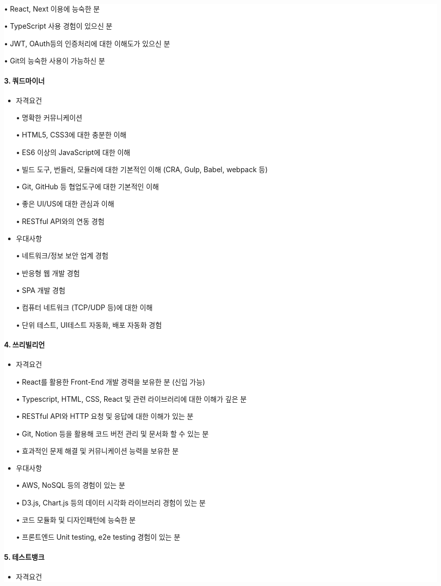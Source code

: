    • React, Next 이용에 능숙한 분
  
   • TypeScript 사용 경험이 있으신 분
  
   • JWT, OAuth등의 인증처리에 대한 이해도가 있으신 분
  
   • Git의 능숙한 사용이 가능하신 분

<h4>3. 쿼드마이너</h4>

- 자격요건
  
   • 명확한 커뮤니케이션
  
   • HTML5, CSS3에 대한 충분한 이해
  
   • ES6 이상의 JavaScript에 대한 이해
  
   • 빌드 도구, 번들러, 모듈러에 대한 기본적인 이해 (CRA, Gulp, Babel, webpack 등)
  
   • Git, GitHub 등 협업도구에 대한 기본적인 이해
  
   • 좋은 UI/US에 대한 관심과 이해
  
   • RESTful API와의 연동 경험
  
- 우대사항
  
   • 네트워크/정보 보안 업계 경험
  
   • 반응형 웹 개발 경험
  
   • SPA 개발 경험
  
   • 컴퓨터 네트워크 (TCP/UDP 등)에 대한 이해
  
   • 단위 테스트, UI테스트 자동화, 배포 자동화 경험

<h4>4. 쓰리빌리언</h4>

- 자격요건
  
   • React를 활용한 Front-End 개발 경력을 보유한 분 (신입 가능)
  
   • Typescript, HTML, CSS, React 및 관련 라이브러리에 대한 이해가 깊은 분
  
   • RESTful API와 HTTP 요청 및 응답에 대한 이해가 있는 분
  
   • Git, Notion 등을 활용해 코드 버전 관리 및 문서화 할 수 있는 분
  
   • 효과적인 문제 해결 및 커뮤니케이션 능력을 보유한 분
  
- 우대사항
  
   • AWS, NoSQL 등의 경험이 있는 분
  
   • D3.js, Chart.js 등의 데이터 시각화 라이브러리 경험이 있는 분
  
   • 코드 모듈화 및 디자인패턴에 능숙한 분
  
   • 프론트엔드 Unit testing, e2e testing 경험이 있는 분

<h4>5. 테스트뱅크</h4>

- 자격요건
  